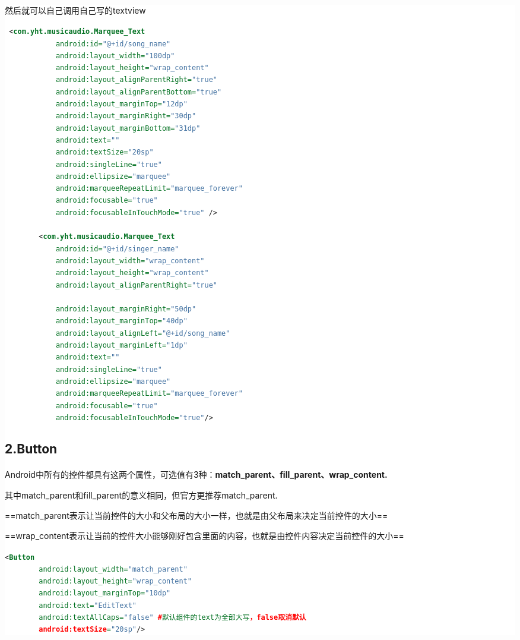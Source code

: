 

然后就可以自己调用自己写的textview

```xml
 <com.yht.musicaudio.Marquee_Text
            android:id="@+id/song_name"
            android:layout_width="100dp"
            android:layout_height="wrap_content"
            android:layout_alignParentRight="true"
            android:layout_alignParentBottom="true"
            android:layout_marginTop="12dp"
            android:layout_marginRight="30dp"
            android:layout_marginBottom="31dp"
            android:text=""
            android:textSize="20sp"
            android:singleLine="true"
            android:ellipsize="marquee"
            android:marqueeRepeatLimit="marquee_forever"
            android:focusable="true"
            android:focusableInTouchMode="true" />

        <com.yht.musicaudio.Marquee_Text
            android:id="@+id/singer_name"
            android:layout_width="wrap_content"
            android:layout_height="wrap_content"
            android:layout_alignParentRight="true"

            android:layout_marginRight="50dp"
            android:layout_marginTop="40dp"
            android:layout_alignLeft="@+id/song_name"
            android:layout_marginLeft="1dp"
            android:text=""
            android:singleLine="true"
            android:ellipsize="marquee"
            android:marqueeRepeatLimit="marquee_forever"
            android:focusable="true"
            android:focusableInTouchMode="true"/>
```

## 2.Button

Android中所有的控件都具有这两个属性，可选值有3种：**match_parent、fill_parent、wrap_content.**

其中match_parent和fill_parent的意义相同，但官方更推荐match_parent.

==match_parent表示让当前控件的大小和父布局的大小一样，也就是由父布局来决定当前控件的大小==

==wrap_content表示让当前的控件大小能够刚好包含里面的内容，也就是由控件内容决定当前控件的大小==

```xml
<Button
        android:layout_width="match_parent"
        android:layout_height="wrap_content"
        android:layout_marginTop="10dp"
        android:text="EditText"
        android:textAllCaps="false" #默认组件的text为全部大写，false取消默认
        android:textSize="20sp"/>
```
